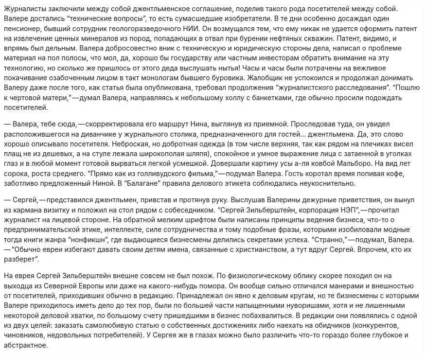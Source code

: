 Журналисты заключили между собой джентльменское соглашение, поделив
такого рода посетителей между собой. Валере достались “технические
вопросы”, то есть сумасшедшие изобретатели. В те дни особенно досаждал
один пенсионер, бывший сотрудник геологоразведочного НИИ. Он возмущался
тем, что ему никак не удается оформить патент на извлечение ценных
минералов из пород, попадающих в отвал при бурении нефтяных скважин.
Патент, видимо, и впрямь был дельным. Валера добросовестно вник с
техническую и юридическую стороны дела, написал о проблеме материал на
пол полосы, что мол, да, хорошо бы государству или частным инвесторам
обратить внимание на эту технологию, но сколько же пришлось от этого
деда выслушать нытья! Часы и часы были потрачены на вежливое
покачивание озабоченным лицом в такт монологам бывшего буровика.
Жалобщик не успокоился и продолжал донимать Валеру даже после того, как
статья была опубликована, требовал продолжения “журналистского
расследования”. “Пошлю к чертовой матери,” — думал Валера, направляясь
к небольшому холлу с банкетками, где обычно просили подождать
посетителей.

— Валера, тебе сюда, — скорректировала его маршрут Нина, выглянув из
приемной. Проследовав туда, он увидел расположившегося на диванчике у
журнального столика, предназначенного для гостей… джентльмена. Да, это
слово хорошо описывало посетителя. Неброская, но добротная одежда (в
том числе верхняя, так как рядом на плечиках висел плащ не из дешевых,
а на стуле лежала широкополая шляпя), спокойное и умное выражение лица
с затаенной в уголках глаз и в любой момент готовой вырваться легкой
усмешкой. Довершали картину усы а-ля ковбой Мальборо. На вид лет
сорока, роста среднего. “Прямо как из голливудского фильма,” — подумал
Валера. Гость коротал время попивая кофе, заботливо предложенный Ниной.
В “Балагане” правила делового этикета соблюдались неукоснительно.

— Сергей, — представился джентльмен, привстав и протянув руку. Выслушав
Валерины дежурные приветствия, он вынул из кармана визитку и положил на
стол рядом с собеседником. “Сергей Зильберштейн, корпорация
НЭП”, — прочитал журналист на лицевой стороне. На обратной мелким
шрифтом были написаны принципы ведения бизнеса, что-то о
предпринимательской этике, интеллекте, силе сотрудничества и тому
подобные фразы, которыми изобиловали модные тогда книги жанра
“нонфикшн”, где выдающиеся бизнесмены делились секретами успеха.
“Странно,” — подумал, Валера. — “Обычно евреи избегают давать своим
детям имена, связанные с христианством, а тут вдруг Сергей. Впрочем,
кто их разберет”.

На еврея Сергей Зильберштейн внешне совсем не был похож. По
физиологическому облику скорее походил он на выходца из Северной Европы
или даже на какого-нибудь помора. Он вообще сильно отличался манерами и
внешностью от посетителей, приходивших обычно в редакцию. Принадлежал
он явно к деловым кругам, но те бизнесмены с которыми Валере
приходилось иметь дело до тех пор, были по большей части напыщенными
нуворишами, хотя и не лишенными некоторой деловой хватки, по большому
счету пришедшими в бизнес побахвалиться. В редакции они появлялись с
одной из двух целей: заказать самолюбивую статью о собственных
достижениях либо наехать на обидчиков (конкурентов, чиновников,
недовольных потребителей). У Сергея же в глазах можно было различить
что-то гораздо более глубокое и абстрактное.
